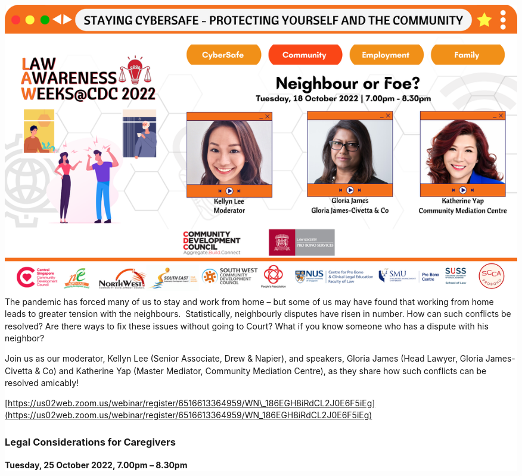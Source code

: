 ![](/images/NEIGHBOUR%20OR%20FOE_.png)
The pandemic has forced many of us to stay and work from home – but some of us may have found that working from home leads to greater tension with the neighbours.  Statistically, neighbourly disputes have risen in number. How can such conflicts be resolved? Are there ways to fix these issues without going to Court? What if you know someone who has a dispute with his neighbor?

Join us as our moderator, Kellyn Lee (Senior Associate, Drew & Napier), and speakers, Gloria James (Head Lawyer, Gloria James-Civetta & Co) and Katherine Yap (Master Mediator, Community Mediation Centre), as they share how such conflicts can be resolved amicably! 

[https://us02web.zoom.us/webinar/register/6516613364959/WN\_186EGH8iRdCL2J0E6F5iEg](https://us02web.zoom.us/webinar/register/6516613364959/WN_186EGH8iRdCL2J0E6F5iEg)


### Legal Considerations for Caregivers

**Tuesday, 25 October 2022, 7.00pm – 8.30pm**